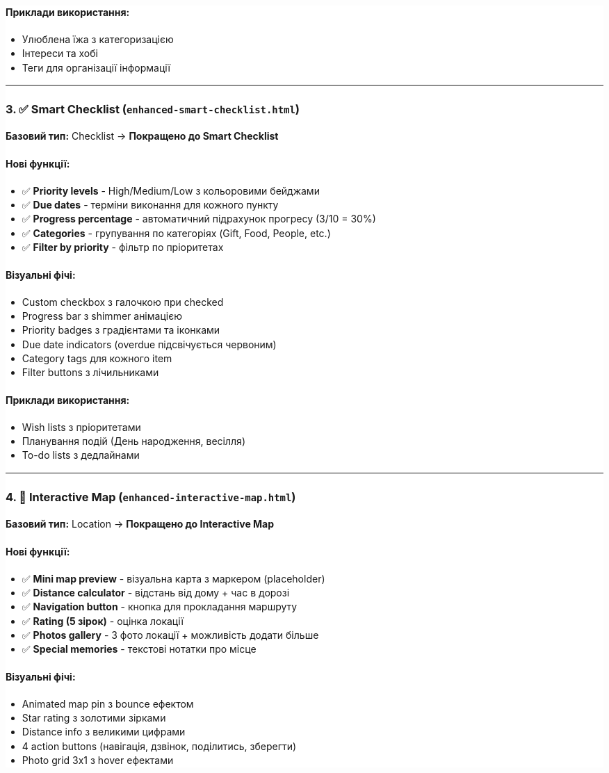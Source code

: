 #### Приклади використання:
- Улюблена їжа з категоризацією
- Інтереси та хобі
- Теги для організації інформації

---

### 3. ✅ **Smart Checklist** (`enhanced-smart-checklist.html`)

**Базовий тип:** Checklist → **Покращено до Smart Checklist**

#### Нові функції:
- ✅ **Priority levels** - High/Medium/Low з кольоровими бейджами
- ✅ **Due dates** - терміни виконання для кожного пункту
- ✅ **Progress percentage** - автоматичний підрахунок прогресу (3/10 = 30%)
- ✅ **Categories** - групування по категоріях (Gift, Food, People, etc.)
- ✅ **Filter by priority** - фільтр по пріоритетах

#### Візуальні фічі:
- Custom checkbox з галочкою при checked
- Progress bar з shimmer анімацією
- Priority badges з градієнтами та іконками
- Due date indicators (overdue підсвічується червоним)
- Category tags для кожного item
- Filter buttons з лічильниками

#### Приклади використання:
- Wish lists з пріоритетами
- Планування подій (День народження, весілля)
- To-do lists з дедлайнами

---

### 4. 📍 **Interactive Map** (`enhanced-interactive-map.html`)

**Базовий тип:** Location → **Покращено до Interactive Map**

#### Нові функції:
- ✅ **Mini map preview** - візуальна карта з маркером (placeholder)
- ✅ **Distance calculator** - відстань від дому + час в дорозі
- ✅ **Navigation button** - кнопка для прокладання маршруту
- ✅ **Rating (5 зірок)** - оцінка локації
- ✅ **Photos gallery** - 3 фото локації + можливість додати більше
- ✅ **Special memories** - текстові нотатки про місце

#### Візуальні фічі:
- Animated map pin з bounce ефектом
- Star rating з золотими зірками
- Distance info з великими цифрами
- 4 action buttons (навігація, дзвінок, поділитись, зберегти)
- Photo grid 3x1 з hover ефектами
